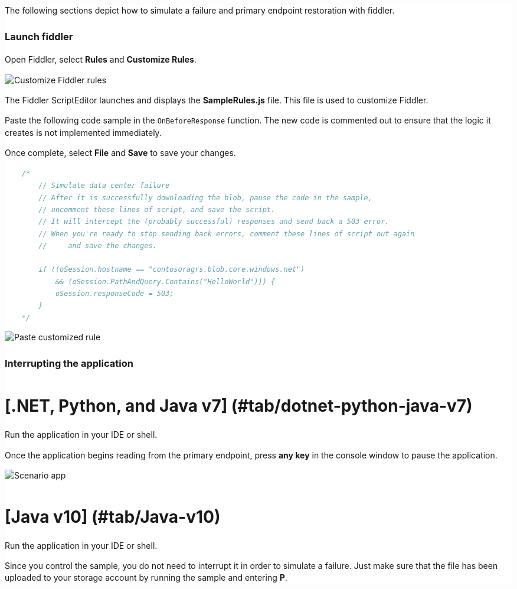 The following sections depict how to simulate a failure and primary endpoint restoration with fiddler.

### Launch fiddler

Open Fiddler, select **Rules** and **Customize Rules**.

![Customize Fiddler rules](media/storage-simulate-failure-ragrs-account-app/figure1.png)

The Fiddler ScriptEditor launches and displays the **SampleRules.js** file. This file is used to customize Fiddler.

Paste the following code sample in the `OnBeforeResponse` function. The new code is commented out to ensure that the logic it creates is not implemented immediately.

Once complete, select **File** and **Save** to save your changes.

```javascript
	/*
		// Simulate data center failure
		// After it is successfully downloading the blob, pause the code in the sample,
		// uncomment these lines of script, and save the script.
		// It will intercept the (probably successful) responses and send back a 503 error. 
		// When you're ready to stop sending back errors, comment these lines of script out again 
		//     and save the changes.

		if ((oSession.hostname == "contosoragrs.blob.core.windows.net") 
	    	&& (oSession.PathAndQuery.Contains("HelloWorld"))) {
			oSession.responseCode = 503;  
		}
	*/
```

![Paste customized rule](media/storage-simulate-failure-ragrs-account-app/figure2.png)

### Interrupting the application

# [.NET, Python, and Java v7] (#tab/dotnet-python-java-v7)

Run the application in your IDE or shell.

Once the application begins reading from the primary endpoint, press **any key** in the console window to pause the application.

![Scenario app](media/storage-simulate-failure-ragrs-account-app/scenario.png)

# [Java v10] (#tab/Java-v10)

Run the application in your IDE or shell.

Since you control the sample, you do not need to interrupt it in order to simulate a failure. Just make sure that the file has been uploaded to your storage account by running the sample and entering **P**.


[previous-tutorial]: storage-create-geo-redundant-storage.md